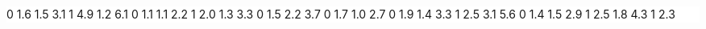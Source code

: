   </tr>
  <tr>
   <td style="text-align:left;"> 0 </td>
   <td style="text-align:right;"> 1.6 </td>
   <td style="text-align:right;"> 1.5 </td>
   <td style="text-align:right;"> 3.1 </td>
  </tr>
  <tr>
   <td style="text-align:left;"> 1 </td>
   <td style="text-align:right;"> 4.9 </td>
   <td style="text-align:right;"> 1.2 </td>
   <td style="text-align:right;"> 6.1 </td>
  </tr>
  <tr>
   <td style="text-align:left;"> 0 </td>
   <td style="text-align:right;"> 1.1 </td>
   <td style="text-align:right;"> 1.1 </td>
   <td style="text-align:right;"> 2.2 </td>
  </tr>
  <tr>
   <td style="text-align:left;"> 1 </td>
   <td style="text-align:right;"> 2.0 </td>
   <td style="text-align:right;"> 1.3 </td>
   <td style="text-align:right;"> 3.3 </td>
  </tr>
  <tr>
   <td style="text-align:left;"> 0 </td>
   <td style="text-align:right;"> 1.5 </td>
   <td style="text-align:right;"> 2.2 </td>
   <td style="text-align:right;"> 3.7 </td>
  </tr>
  <tr>
   <td style="text-align:left;"> 0 </td>
   <td style="text-align:right;"> 1.7 </td>
   <td style="text-align:right;"> 1.0 </td>
   <td style="text-align:right;"> 2.7 </td>
  </tr>
  <tr>
   <td style="text-align:left;"> 0 </td>
   <td style="text-align:right;"> 1.9 </td>
   <td style="text-align:right;"> 1.4 </td>
   <td style="text-align:right;"> 3.3 </td>
  </tr>
  <tr>
   <td style="text-align:left;"> 1 </td>
   <td style="text-align:right;"> 2.5 </td>
   <td style="text-align:right;"> 3.1 </td>
   <td style="text-align:right;"> 5.6 </td>
  </tr>
  <tr>
   <td style="text-align:left;"> 0 </td>
   <td style="text-align:right;"> 1.4 </td>
   <td style="text-align:right;"> 1.5 </td>
   <td style="text-align:right;"> 2.9 </td>
  </tr>
  <tr>
   <td style="text-align:left;"> 1 </td>
   <td style="text-align:right;"> 2.5 </td>
   <td style="text-align:right;"> 1.8 </td>
   <td style="text-align:right;"> 4.3 </td>
  </tr>
  <tr>
   <td style="text-align:left;"> 1 </td>
   <td style="text-align:right;"> 2.3 </td>